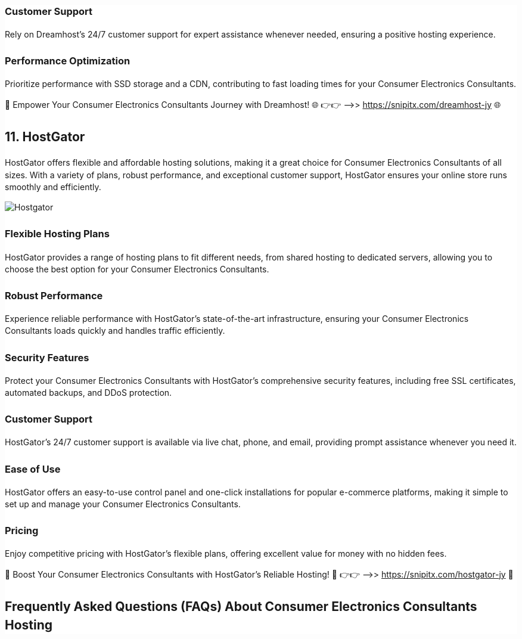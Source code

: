 ### Customer Support
Rely on Dreamhost’s 24/7 customer support for expert assistance whenever needed, ensuring a positive hosting experience.

### Performance Optimization
Prioritize performance with SSD storage and a CDN, contributing to fast loading times for your Consumer Electronics Consultants.

🚀 Empower Your Consumer Electronics Consultants Journey with Dreamhost! 🌐
👉👉 -->> https://snipitx.com/dreamhost-jy 🌐

## 11. HostGator

HostGator offers flexible and affordable hosting solutions, making it a great choice for Consumer Electronics Consultants of all sizes. With a variety of plans, robust performance, and exceptional customer support, HostGator ensures your online store runs smoothly and efficiently.

![Hostgator](https://i.imgur.com/SNC0dSu.jpeg "Hostgator Hosting")

### Flexible Hosting Plans
HostGator provides a range of hosting plans to fit different needs, from shared hosting to dedicated servers, allowing you to choose the best option for your Consumer Electronics Consultants.

### Robust Performance
Experience reliable performance with HostGator’s state-of-the-art infrastructure, ensuring your Consumer Electronics Consultants loads quickly and handles traffic efficiently.

### Security Features
Protect your Consumer Electronics Consultants with HostGator’s comprehensive security features, including free SSL certificates, automated backups, and DDoS protection.

### Customer Support
HostGator’s 24/7 customer support is available via live chat, phone, and email, providing prompt assistance whenever you need it.

### Ease of Use
HostGator offers an easy-to-use control panel and one-click installations for popular e-commerce platforms, making it simple to set up and manage your Consumer Electronics Consultants.

### Pricing
Enjoy competitive pricing with HostGator’s flexible plans, offering excellent value for money with no hidden fees.

🌟 Boost Your Consumer Electronics Consultants with HostGator’s Reliable Hosting! 🚀
👉👉 -->> https://snipitx.com/hostgator-jy 🚀

## Frequently Asked Questions (FAQs) About Consumer Electronics Consultants Hosting
